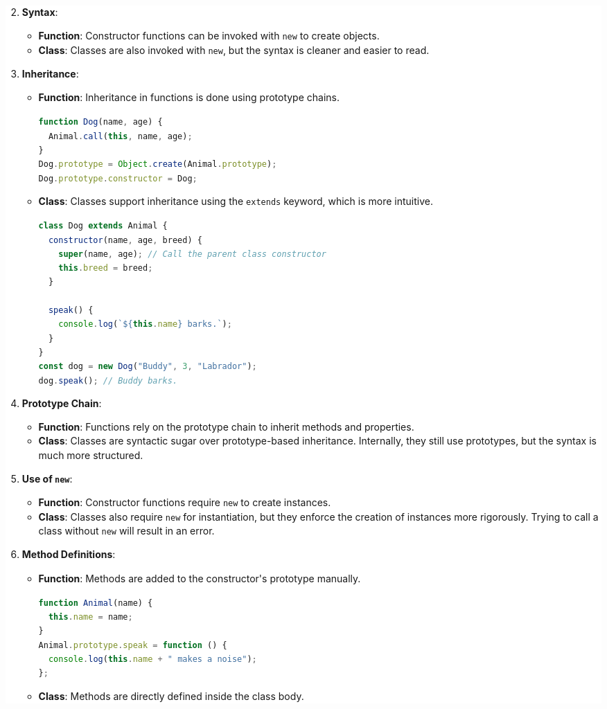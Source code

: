 2. **Syntax**:

   - **Function**: Constructor functions can be invoked with `new` to create objects.
   - **Class**: Classes are also invoked with `new`, but the syntax is cleaner and easier to read.

3. **Inheritance**:

   - **Function**: Inheritance in functions is done using prototype chains.
     ```javascript
     function Dog(name, age) {
       Animal.call(this, name, age);
     }
     Dog.prototype = Object.create(Animal.prototype);
     Dog.prototype.constructor = Dog;
     ```
   - **Class**: Classes support inheritance using the `extends` keyword, which is more intuitive.

     ```javascript
     class Dog extends Animal {
       constructor(name, age, breed) {
         super(name, age); // Call the parent class constructor
         this.breed = breed;
       }

       speak() {
         console.log(`${this.name} barks.`);
       }
     }
     const dog = new Dog("Buddy", 3, "Labrador");
     dog.speak(); // Buddy barks.
     ```

4. **Prototype Chain**:

   - **Function**: Functions rely on the prototype chain to inherit methods and properties.
   - **Class**: Classes are syntactic sugar over prototype-based inheritance. Internally, they still use prototypes, but the syntax is much more structured.

5. **Use of `new`**:

   - **Function**: Constructor functions require `new` to create instances.
   - **Class**: Classes also require `new` for instantiation, but they enforce the creation of instances more rigorously. Trying to call a class without `new` will result in an error.

6. **Method Definitions**:

   - **Function**: Methods are added to the constructor's prototype manually.
     ```javascript
     function Animal(name) {
       this.name = name;
     }
     Animal.prototype.speak = function () {
       console.log(this.name + " makes a noise");
     };
     ```
   - **Class**: Methods are directly defined inside the class body.
